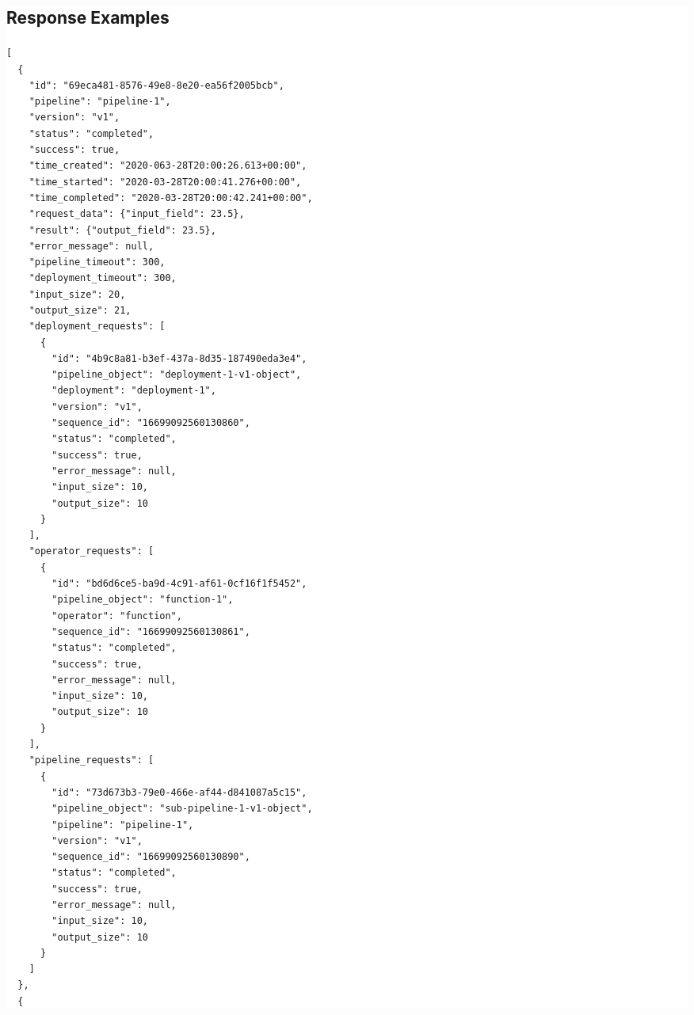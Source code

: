 ## Response Examples

```
[
  {
    "id": "69eca481-8576-49e8-8e20-ea56f2005bcb",
    "pipeline": "pipeline-1",
    "version": "v1",
    "status": "completed",
    "success": true,
    "time_created": "2020-063-28T20:00:26.613+00:00",
    "time_started": "2020-03-28T20:00:41.276+00:00",
    "time_completed": "2020-03-28T20:00:42.241+00:00",
    "request_data": {"input_field": 23.5},
    "result": {"output_field": 23.5},
    "error_message": null,
    "pipeline_timeout": 300,
    "deployment_timeout": 300,
    "input_size": 20,
    "output_size": 21,
    "deployment_requests": [
      {
        "id": "4b9c8a81-b3ef-437a-8d35-187490eda3e4",
        "pipeline_object": "deployment-1-v1-object",
        "deployment": "deployment-1",
        "version": "v1",
        "sequence_id": "16699092560130860",
        "status": "completed",
        "success": true,
        "error_message": null,
        "input_size": 10,
        "output_size": 10
      }
    ],
    "operator_requests": [
      {
        "id": "bd6d6ce5-ba9d-4c91-af61-0cf16f1f5452",
        "pipeline_object": "function-1",
        "operator": "function",
        "sequence_id": "16699092560130861",
        "status": "completed",
        "success": true,
        "error_message": null,
        "input_size": 10,
        "output_size": 10
      }
    ],
    "pipeline_requests": [
      {
        "id": "73d673b3-79e0-466e-af44-d841087a5c15",
        "pipeline_object": "sub-pipeline-1-v1-object",
        "pipeline": "pipeline-1",
        "version": "v1",
        "sequence_id": "16699092560130890",
        "status": "completed",
        "success": true,
        "error_message": null,
        "input_size": 10,
        "output_size": 10
      }
    ]
  },
  {
```